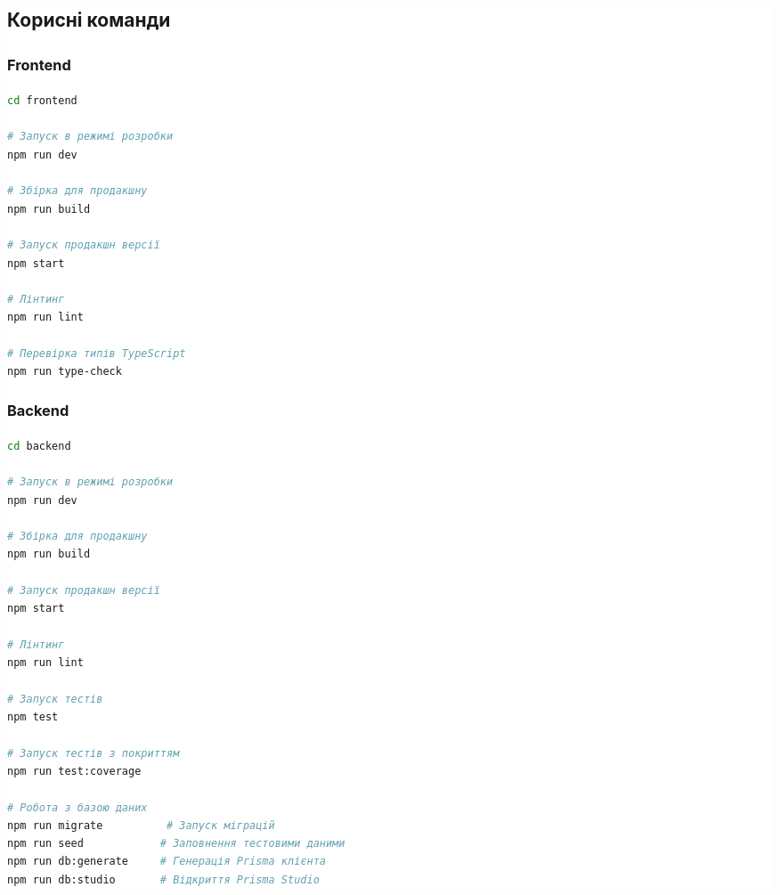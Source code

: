## Корисні команди

### Frontend
```bash
cd frontend

# Запуск в режимі розробки
npm run dev

# Збірка для продакшну
npm run build

# Запуск продакшн версії
npm start

# Лінтинг
npm run lint

# Перевірка типів TypeScript
npm run type-check
```

### Backend
```bash
cd backend

# Запуск в режимі розробки
npm run dev

# Збірка для продакшну
npm run build

# Запуск продакшн версії
npm start

# Лінтинг
npm run lint

# Запуск тестів
npm test

# Запуск тестів з покриттям
npm run test:coverage

# Робота з базою даних
npm run migrate          # Запуск міграцій
npm run seed            # Заповнення тестовими даними
npm run db:generate     # Генерація Prisma клієнта
npm run db:studio       # Відкриття Prisma Studio
```
